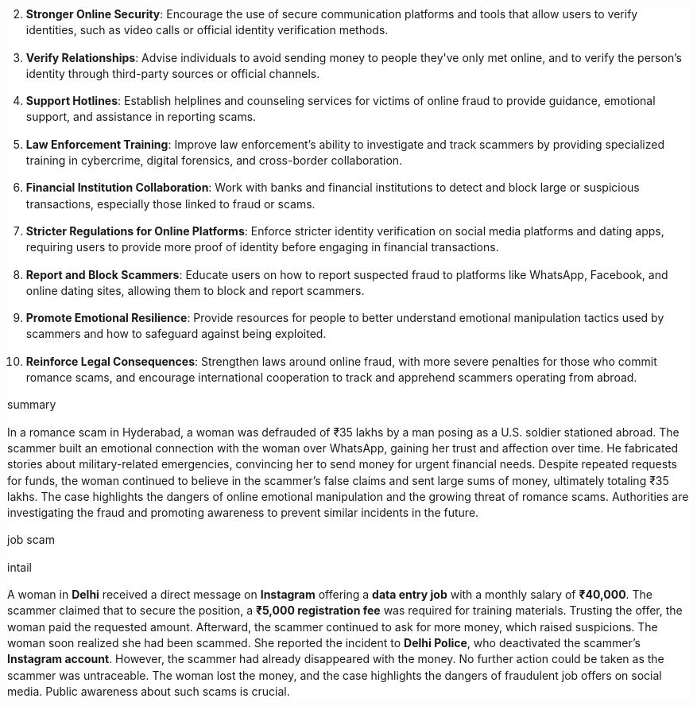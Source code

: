 2. **Stronger Online Security**: Encourage the use of secure communication platforms and tools that allow users to verify identities, such as video calls or official identity verification methods.

3. **Verify Relationships**: Advise individuals to avoid sending money to people they've only met online, and to verify the person’s identity through third-party sources or official channels.

4. **Support Hotlines**: Establish helplines and counseling services for victims of online fraud to provide guidance, emotional support, and assistance in reporting scams.

5. **Law Enforcement Training**: Improve law enforcement’s ability to investigate and track scammers by providing specialized training in cybercrime, digital forensics, and cross-border collaboration.

6. **Financial Institution Collaboration**: Work with banks and financial institutions to detect and block large or suspicious transactions, especially those linked to fraud or scams.

7. **Stricter Regulations for Online Platforms**: Enforce stricter identity verification on social media platforms and dating apps, requiring users to provide more proof of identity before engaging in financial transactions.

8. **Report and Block Scammers**: Educate users on how to report suspected fraud to platforms like WhatsApp, Facebook, and online dating sites, allowing them to block and report scammers.

9. **Promote Emotional Resilience**: Provide resources for people to better understand emotional manipulation tactics used by scammers and how to safeguard against being exploited.

10. **Reinforce Legal Consequences**: Strengthen laws around online fraud, with more severe penalties for those who commit romance scams, and encourage international cooperation to track and apprehend scammers operating from abroad.




summary 


In a romance scam in Hyderabad, a woman was defrauded of ₹35 lakhs by a man posing as a U.S. soldier stationed abroad. The scammer built an emotional connection with the woman over WhatsApp, gaining her trust and affection over time. He fabricated stories about military-related emergencies, convincing her to send money for urgent financial needs. Despite repeated requests for funds, the woman continued to believe in the scammer’s false claims and sent large sums of money, ultimately totaling ₹35 lakhs. The case highlights the dangers of online emotional manipulation and the growing threat of romance scams. Authorities are investigating the fraud and promoting awareness to prevent similar incidents in the future.






job scam 

intail


A woman in **Delhi** received a direct message on **Instagram** offering a **data entry job** with a monthly salary of **₹40,000**. The scammer claimed that to secure the position, a **₹5,000 registration fee** was required for training materials. Trusting the offer, the woman paid the requested amount. Afterward, the scammer continued to ask for more money, which raised suspicions. The woman soon realized she had been scammed. She reported the incident to **Delhi Police**, who deactivated the scammer’s **Instagram account**. However, the scammer had already disappeared with the money. No further action could be taken as the scammer was untraceable. The woman lost the money, and the case highlights the dangers of fraudulent job offers on social media. Public awareness about such scams is crucial.
